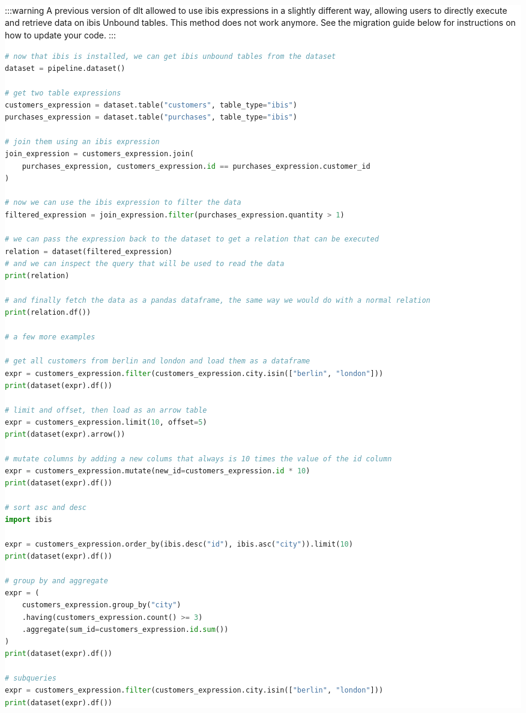 :::warning
A previous version of dlt allowed to use ibis expressions in a slightly different way, allowing users to directly execute and retrieve data on ibis Unbound tables. This method does not work anymore. See the migration guide below for instructions on how to update your code.
:::

```py
# now that ibis is installed, we can get ibis unbound tables from the dataset
dataset = pipeline.dataset()

# get two table expressions
customers_expression = dataset.table("customers", table_type="ibis")
purchases_expression = dataset.table("purchases", table_type="ibis")

# join them using an ibis expression
join_expression = customers_expression.join(
    purchases_expression, customers_expression.id == purchases_expression.customer_id
)

# now we can use the ibis expression to filter the data
filtered_expression = join_expression.filter(purchases_expression.quantity > 1)

# we can pass the expression back to the dataset to get a relation that can be executed
relation = dataset(filtered_expression)
# and we can inspect the query that will be used to read the data
print(relation)

# and finally fetch the data as a pandas dataframe, the same way we would do with a normal relation
print(relation.df())

# a few more examples

# get all customers from berlin and london and load them as a dataframe
expr = customers_expression.filter(customers_expression.city.isin(["berlin", "london"]))
print(dataset(expr).df())

# limit and offset, then load as an arrow table
expr = customers_expression.limit(10, offset=5)
print(dataset(expr).arrow())

# mutate columns by adding a new colums that always is 10 times the value of the id column
expr = customers_expression.mutate(new_id=customers_expression.id * 10)
print(dataset(expr).df())

# sort asc and desc
import ibis

expr = customers_expression.order_by(ibis.desc("id"), ibis.asc("city")).limit(10)
print(dataset(expr).df())

# group by and aggregate
expr = (
    customers_expression.group_by("city")
    .having(customers_expression.count() >= 3)
    .aggregate(sum_id=customers_expression.id.sum())
)
print(dataset(expr).df())

# subqueries
expr = customers_expression.filter(customers_expression.city.isin(["berlin", "london"]))
print(dataset(expr).df())
```
